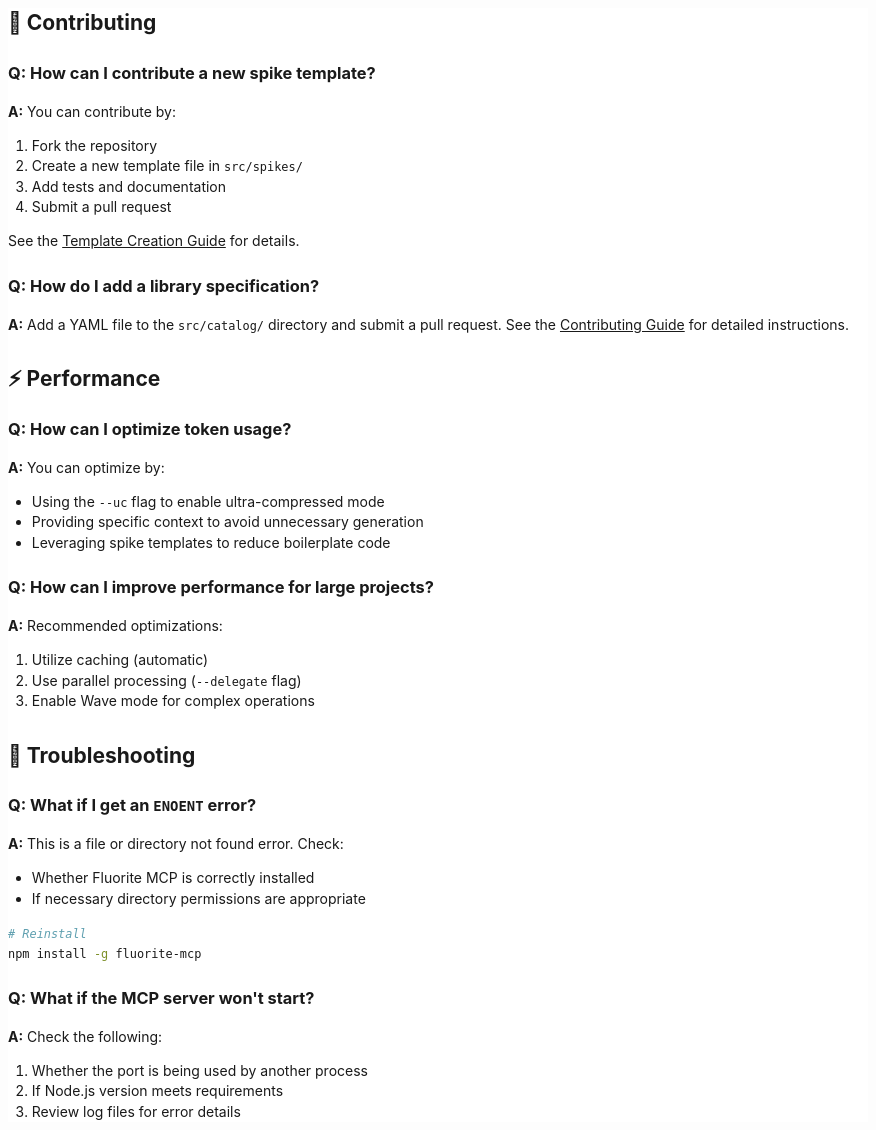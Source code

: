 ## 🤝 Contributing

### Q: How can I contribute a new spike template?

**A:** You can contribute by:
1. Fork the repository
2. Create a new template file in `src/spikes/`
3. Add tests and documentation
4. Submit a pull request

See the [Template Creation Guide](./template-creation.md) for details.

### Q: How do I add a library specification?

**A:** Add a YAML file to the `src/catalog/` directory and submit a pull request. See the [Contributing Guide](/CONTRIBUTING.md) for detailed instructions.

## ⚡ Performance

### Q: How can I optimize token usage?

**A:** You can optimize by:
- Using the `--uc` flag to enable ultra-compressed mode
- Providing specific context to avoid unnecessary generation
- Leveraging spike templates to reduce boilerplate code

### Q: How can I improve performance for large projects?

**A:** Recommended optimizations:
1. Utilize caching (automatic)
2. Use parallel processing (`--delegate` flag)
3. Enable Wave mode for complex operations

## 🔧 Troubleshooting

### Q: What if I get an `ENOENT` error?

**A:** This is a file or directory not found error. Check:
- Whether Fluorite MCP is correctly installed
- If necessary directory permissions are appropriate

```bash
# Reinstall
npm install -g fluorite-mcp
```

### Q: What if the MCP server won't start?

**A:** Check the following:
1. Whether the port is being used by another process
2. If Node.js version meets requirements
3. Review log files for error details
